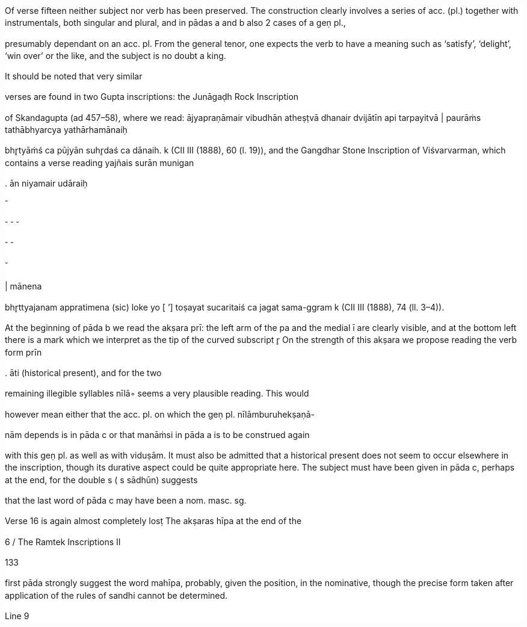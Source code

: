 Of verse fifteen neither subject nor verb has been preserved. The construction clearly involves a series of acc. \(pl.\) together with instrumentals, both singular and plural, and in pādas a and b also 2 cases of a geṇ pl., 

presumably dependant on an acc. pl. From the general tenor, one expects the verb to have a meaning such as ‘satisfy’, ‘delight’, ‘win over’ or the like, and the subject is no doubt a king. 

It should be noted that very similar

verses are found in two Gupta inscriptions: the Junāgaḍh Rock Inscription

of Skandagupta \(ad 457–58\), where we read: ājyapraṇāmair vibudhān atheṣṭvā dhanair dvijātīn api tarpayitvā | paurāṁs tathābhyarcya yathārhamānaiḥ 

bhr̥tyāṁś ca pūjyān suhr̥daś ca dānaih.  k \(CII III \(1888\), 60 \(l. 19\)\), and the Gangdhar Stone Inscription of Viśvarvarman, which contains a verse reading yajñais surān munigan

. ān niyamair udāraiḥ 

˘

˘ ˘ ˘

˘ ˘

˘

| mānena

bhr̥ttyajanam appratimena \(sic\) loke yo \[ ’\] toṣayat sucaritaiś ca jagat sama-ggram  k \(CII III \(1888\), 74 \(ll. 3–4\)\). 

At the beginning of pāda b we read the akṣara prī: the left arm of the pa  and the medial ī  are clearly visible, and at the bottom left there is a mark which we interpret as the tip of the curved subscript r̥ On the strength of this akṣara we propose reading the verb form prīn

. āti \(historical present\), and for the two

remaining illegible syllables nīlā◦ seems a very plausible reading. This would

however mean either that the acc. pl. on which the geṇ pl. nīlāmburuhekṣaṇā-

nām  depends is in pāda c or that manāṁsi  in pāda a is to be construed again

with this geṇ pl. as well as with viduṣām. It must also be admitted that a historical present does not seem to occur elsewhere in the inscription, though its durative aspect could be quite appropriate here. The subject must have been given in pāda c, perhaps at the end, for the double s \( s sādhūn\) suggests

that the last word of pāda c may have been a nom. masc. sg. 

Verse 16 is again almost completely losṭ The akṣaras hīpa  at the end of the 

6 / The Ramtek Inscriptions II

133

first pāda strongly suggest the word mahīpa, probably, given the position, in the nominative, though the precise form taken after application of the rules of sandhi cannot be determined. 

Line 9
